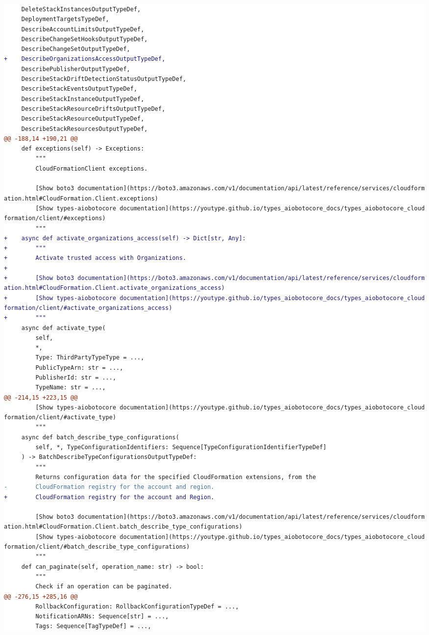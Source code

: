 ```diff
     DeleteStackInstancesOutputTypeDef,
     DeploymentTargetsTypeDef,
     DescribeAccountLimitsOutputTypeDef,
     DescribeChangeSetHooksOutputTypeDef,
     DescribeChangeSetOutputTypeDef,
+    DescribeOrganizationsAccessOutputTypeDef,
     DescribePublisherOutputTypeDef,
     DescribeStackDriftDetectionStatusOutputTypeDef,
     DescribeStackEventsOutputTypeDef,
     DescribeStackInstanceOutputTypeDef,
     DescribeStackResourceDriftsOutputTypeDef,
     DescribeStackResourceOutputTypeDef,
     DescribeStackResourcesOutputTypeDef,
@@ -188,14 +190,21 @@
     def exceptions(self) -> Exceptions:
         """
         CloudFormationClient exceptions.
 
         [Show boto3 documentation](https://boto3.amazonaws.com/v1/documentation/api/latest/reference/services/cloudformation.html#CloudFormation.Client.exceptions)
         [Show types-aiobotocore documentation](https://youtype.github.io/types_aiobotocore_docs/types_aiobotocore_cloudformation/client/#exceptions)
         """
+    async def activate_organizations_access(self) -> Dict[str, Any]:
+        """
+        Activate trusted access with Organizations.
+
+        [Show boto3 documentation](https://boto3.amazonaws.com/v1/documentation/api/latest/reference/services/cloudformation.html#CloudFormation.Client.activate_organizations_access)
+        [Show types-aiobotocore documentation](https://youtype.github.io/types_aiobotocore_docs/types_aiobotocore_cloudformation/client/#activate_organizations_access)
+        """
     async def activate_type(
         self,
         *,
         Type: ThirdPartyTypeType = ...,
         PublicTypeArn: str = ...,
         PublisherId: str = ...,
         TypeName: str = ...,
@@ -214,15 +223,15 @@
         [Show types-aiobotocore documentation](https://youtype.github.io/types_aiobotocore_docs/types_aiobotocore_cloudformation/client/#activate_type)
         """
     async def batch_describe_type_configurations(
         self, *, TypeConfigurationIdentifiers: Sequence[TypeConfigurationIdentifierTypeDef]
     ) -> BatchDescribeTypeConfigurationsOutputTypeDef:
         """
         Returns configuration data for the specified CloudFormation extensions, from the
-        CloudFormation registry for the account and region.
+        CloudFormation registry for the account and Region.
 
         [Show boto3 documentation](https://boto3.amazonaws.com/v1/documentation/api/latest/reference/services/cloudformation.html#CloudFormation.Client.batch_describe_type_configurations)
         [Show types-aiobotocore documentation](https://youtype.github.io/types_aiobotocore_docs/types_aiobotocore_cloudformation/client/#batch_describe_type_configurations)
         """
     def can_paginate(self, operation_name: str) -> bool:
         """
         Check if an operation can be paginated.
@@ -276,15 +285,16 @@
         RollbackConfiguration: RollbackConfigurationTypeDef = ...,
         NotificationARNs: Sequence[str] = ...,
         Tags: Sequence[TagTypeDef] = ...,
```